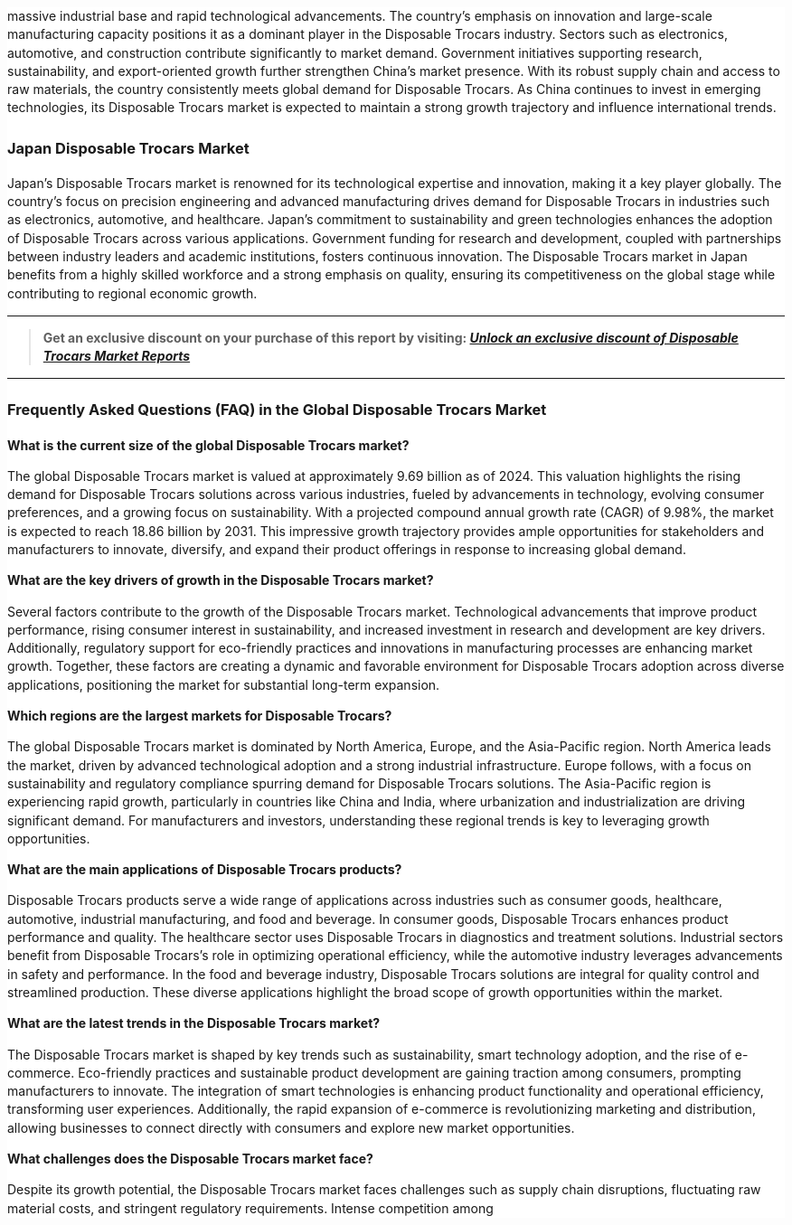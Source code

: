 massive industrial base and rapid technological advancements. The country&rsquo;s emphasis on innovation and large-scale manufacturing capacity positions it as a dominant player in the Disposable Trocars industry. Sectors such as electronics, automotive, and construction contribute significantly to market demand. Government initiatives supporting research, sustainability, and export-oriented growth further strengthen China&rsquo;s market presence. With its robust supply chain and access to raw materials, the country consistently meets global demand for Disposable Trocars. As China continues to invest in emerging technologies, its Disposable Trocars market is expected to maintain a strong growth trajectory and influence international trends.</p><h3>Japan Disposable Trocars Market</h3><p>Japan&rsquo;s Disposable Trocars market is renowned for its technological expertise and innovation, making it a key player globally. The country&rsquo;s focus on precision engineering and advanced manufacturing drives demand for Disposable Trocars in industries such as electronics, automotive, and healthcare. Japan&rsquo;s commitment to sustainability and green technologies enhances the adoption of Disposable Trocars across various applications. Government funding for research and development, coupled with partnerships between industry leaders and academic institutions, fosters continuous innovation. The Disposable Trocars market in Japan benefits from a highly skilled workforce and a strong emphasis on quality, ensuring its competitiveness on the global stage while contributing to regional economic growth.</p><hr /><blockquote><p><strong>Get an exclusive discount on your purchase of this report by visiting: <em><a href="://marketresearchpulse.com/ask-for-discount/125908?utm_source=Github&amp;utm_medium=0115">Unlock an exclusive discount of Disposable Trocars Market Reports</a></em>&nbsp;</strong></p></blockquote><hr /><h3>Frequently Asked Questions (FAQ) in the Global Disposable Trocars Market</h3><p><strong>What is the current size of the global Disposable Trocars market?</strong></p><p>The global Disposable Trocars market is valued at approximately 9.69 billion as of 2024. This valuation highlights the rising demand for Disposable Trocars solutions across various industries, fueled by advancements in technology, evolving consumer preferences, and a growing focus on sustainability. With a projected compound annual growth rate (CAGR) of 9.98%, the market is expected to reach 18.86 billion by 2031. This impressive growth trajectory provides ample opportunities for stakeholders and manufacturers to innovate, diversify, and expand their product offerings in response to increasing global demand.</p><p><strong>What are the key drivers of growth in the Disposable Trocars market?</strong></p><p>Several factors contribute to the growth of the Disposable Trocars market. Technological advancements that improve product performance, rising consumer interest in sustainability, and increased investment in research and development are key drivers. Additionally, regulatory support for eco-friendly practices and innovations in manufacturing processes are enhancing market growth. Together, these factors are creating a dynamic and favorable environment for Disposable Trocars adoption across diverse applications, positioning the market for substantial long-term expansion.</p><p><strong>Which regions are the largest markets for Disposable Trocars?</strong></p><p>The global Disposable Trocars market is dominated by North America, Europe, and the Asia-Pacific region. North America leads the market, driven by advanced technological adoption and a strong industrial infrastructure. Europe follows, with a focus on sustainability and regulatory compliance spurring demand for Disposable Trocars solutions. The Asia-Pacific region is experiencing rapid growth, particularly in countries like China and India, where urbanization and industrialization are driving significant demand. For manufacturers and investors, understanding these regional trends is key to leveraging growth opportunities.</p><p><strong>What are the main applications of Disposable Trocars products?</strong></p><p>Disposable Trocars products serve a wide range of applications across industries such as consumer goods, healthcare, automotive, industrial manufacturing, and food and beverage. In consumer goods, Disposable Trocars enhances product performance and quality. The healthcare sector uses Disposable Trocars in diagnostics and treatment solutions. Industrial sectors benefit from Disposable Trocars&rsquo;s role in optimizing operational efficiency, while the automotive industry leverages advancements in safety and performance. In the food and beverage industry, Disposable Trocars solutions are integral for quality control and streamlined production. These diverse applications highlight the broad scope of growth opportunities within the market.</p><p><strong>What are the latest trends in the Disposable Trocars market?</strong></p><p>The Disposable Trocars market is shaped by key trends such as sustainability, smart technology adoption, and the rise of e-commerce. Eco-friendly practices and sustainable product development are gaining traction among consumers, prompting manufacturers to innovate. The integration of smart technologies is enhancing product functionality and operational efficiency, transforming user experiences. Additionally, the rapid expansion of e-commerce is revolutionizing marketing and distribution, allowing businesses to connect directly with consumers and explore new market opportunities.</p><p><strong>What challenges does the Disposable Trocars market face?</strong></p><p>Despite its growth potential, the Disposable Trocars market faces challenges such as supply chain disruptions, fluctuating raw material costs, and stringent regulatory requirements. Intense competition among